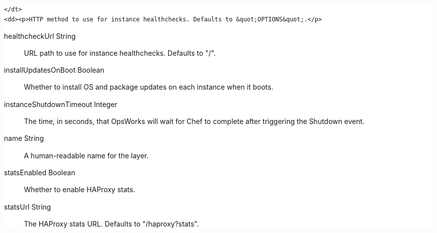     </dt>
    <dd><p>HTTP method to use for instance healthchecks. Defaults to &quot;OPTIONS&quot;.</p>
</dd><dt class="property-optional"
            title="Optional">
        <span id="healthcheckurl_java">
<a data-swiftype-name="resource-property" data-swiftype-type="text" href="#healthcheckurl_java" style="color: inherit; text-decoration: inherit;">healthcheck<wbr>Url</a>
</span>
        <span class="property-indicator"></span>
        <span class="property-type">String</span>
    </dt>
    <dd><p>URL path to use for instance healthchecks. Defaults to &quot;/&quot;.</p>
</dd><dt class="property-optional"
            title="Optional">
        <span id="installupdatesonboot_java">
<a data-swiftype-name="resource-property" data-swiftype-type="text" href="#installupdatesonboot_java" style="color: inherit; text-decoration: inherit;">install<wbr>Updates<wbr>On<wbr>Boot</a>
</span>
        <span class="property-indicator"></span>
        <span class="property-type">Boolean</span>
    </dt>
    <dd><p>Whether to install OS and package updates on each instance when it boots.</p>
</dd><dt class="property-optional"
            title="Optional">
        <span id="instanceshutdowntimeout_java">
<a data-swiftype-name="resource-property" data-swiftype-type="text" href="#instanceshutdowntimeout_java" style="color: inherit; text-decoration: inherit;">instance<wbr>Shutdown<wbr>Timeout</a>
</span>
        <span class="property-indicator"></span>
        <span class="property-type">Integer</span>
    </dt>
    <dd><p>The time, in seconds, that OpsWorks will wait for Chef to complete after triggering the Shutdown event.</p>
</dd><dt class="property-optional"
            title="Optional">
        <span id="name_java">
<a data-swiftype-name="resource-property" data-swiftype-type="text" href="#name_java" style="color: inherit; text-decoration: inherit;">name</a>
</span>
        <span class="property-indicator"></span>
        <span class="property-type">String</span>
    </dt>
    <dd><p>A human-readable name for the layer.</p>
</dd><dt class="property-optional"
            title="Optional">
        <span id="statsenabled_java">
<a data-swiftype-name="resource-property" data-swiftype-type="text" href="#statsenabled_java" style="color: inherit; text-decoration: inherit;">stats<wbr>Enabled</a>
</span>
        <span class="property-indicator"></span>
        <span class="property-type">Boolean</span>
    </dt>
    <dd><p>Whether to enable HAProxy stats.</p>
</dd><dt class="property-optional"
            title="Optional">
        <span id="statsurl_java">
<a data-swiftype-name="resource-property" data-swiftype-type="text" href="#statsurl_java" style="color: inherit; text-decoration: inherit;">stats<wbr>Url</a>
</span>
        <span class="property-indicator"></span>
        <span class="property-type">String</span>
    </dt>
    <dd><p>The HAProxy stats URL. Defaults to &quot;/haproxy?stats&quot;.</p>
</dd><dt class="property-optional"